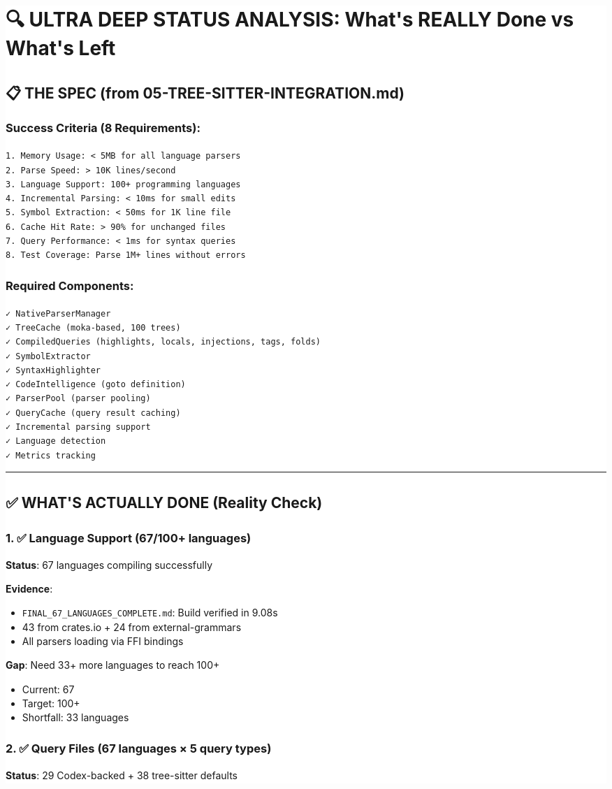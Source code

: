 # 🔍 ULTRA DEEP STATUS ANALYSIS: What's REALLY Done vs What's Left

## 📋 THE SPEC (from 05-TREE-SITTER-INTEGRATION.md)

### Success Criteria (8 Requirements):
```
1. Memory Usage: < 5MB for all language parsers
2. Parse Speed: > 10K lines/second
3. Language Support: 100+ programming languages
4. Incremental Parsing: < 10ms for small edits
5. Symbol Extraction: < 50ms for 1K line file
6. Cache Hit Rate: > 90% for unchanged files
7. Query Performance: < 1ms for syntax queries
8. Test Coverage: Parse 1M+ lines without errors
```

### Required Components:
```
✓ NativeParserManager
✓ TreeCache (moka-based, 100 trees)
✓ CompiledQueries (highlights, locals, injections, tags, folds)
✓ SymbolExtractor
✓ SyntaxHighlighter
✓ CodeIntelligence (goto definition)
✓ ParserPool (parser pooling)
✓ QueryCache (query result caching)
✓ Incremental parsing support
✓ Language detection
✓ Metrics tracking
```

---

## ✅ WHAT'S ACTUALLY DONE (Reality Check)

### 1. ✅ Language Support (67/100+ languages)
**Status**: 67 languages compiling successfully

**Evidence**:
- `FINAL_67_LANGUAGES_COMPLETE.md`: Build verified in 9.08s
- 43 from crates.io + 24 from external-grammars
- All parsers loading via FFI bindings

**Gap**: Need 33+ more languages to reach 100+
- Current: 67
- Target: 100+
- Shortfall: 33 languages

### 2. ✅ Query Files (67 languages × 5 query types)
**Status**: 29 Codex-backed + 38 tree-sitter defaults

